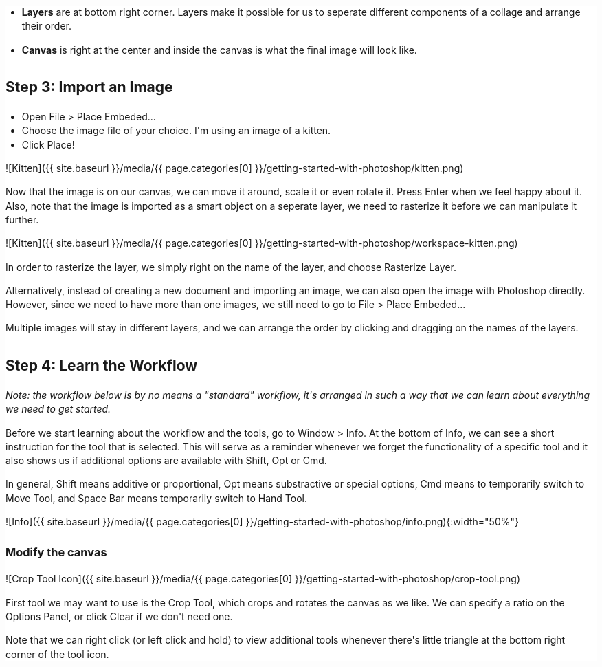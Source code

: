 - **Layers** are at bottom right corner. Layers make it possible for us to seperate different components of a collage and arrange their order.

- **Canvas** is right at the center and inside the canvas is what the final image will look like.

## Step 3: Import an Image

- Open File > Place Embeded...
- Choose the image file of your choice. I'm using an image of a kitten.
- Click Place!

![Kitten]({{ site.baseurl }}/media/{{ page.categories[0] }}/getting-started-with-photoshop/kitten.png)

Now that the image is on our canvas, we can move it around, scale it or even rotate it. Press Enter when we feel happy about it. Also, note that the image is imported as a smart object on a seperate layer, we need to rasterize it before we can manipulate it further.

![Kitten]({{ site.baseurl }}/media/{{ page.categories[0] }}/getting-started-with-photoshop/workspace-kitten.png)

In order to rasterize the layer, we simply right on the name of the layer, and choose Rasterize Layer.

Alternatively, instead of creating a new document and importing an image, we can also open the image with Photoshop directly. However, since we need to have more than one images, we still need to go to File > Place Embeded...

Multiple images will stay in different layers, and we can arrange the order by clicking and dragging on the names of the layers.

## Step 4: Learn the Workflow

_Note: the workflow below is by no means a "standard" workflow, it's arranged in such a way that we can learn about everything we need to get started._

Before we start learning about the workflow and the tools, go to Window > Info. At the bottom of Info, we can see a short instruction for the tool that is selected. This will serve as a reminder whenever we forget the functionality of a specific tool and it also shows us if additional options are available with Shift, Opt or Cmd.

In general, Shift means additive or proportional, Opt means substractive or special options, Cmd means to temporarily switch to Move Tool, and Space Bar means temporarily switch to Hand Tool.

![Info]({{ site.baseurl }}/media/{{ page.categories[0] }}/getting-started-with-photoshop/info.png){:width="50%"}

### Modify the canvas

![Crop Tool Icon]({{ site.baseurl }}/media/{{ page.categories[0] }}/getting-started-with-photoshop/crop-tool.png)

First tool we may want to use is the Crop Tool, which crops and rotates the canvas as we like. We can specify a ratio on the Options Panel, or click Clear if we don't need one.

Note that we can right click (or left click and hold) to view additional tools whenever there's little triangle at the bottom right corner of the tool icon.

